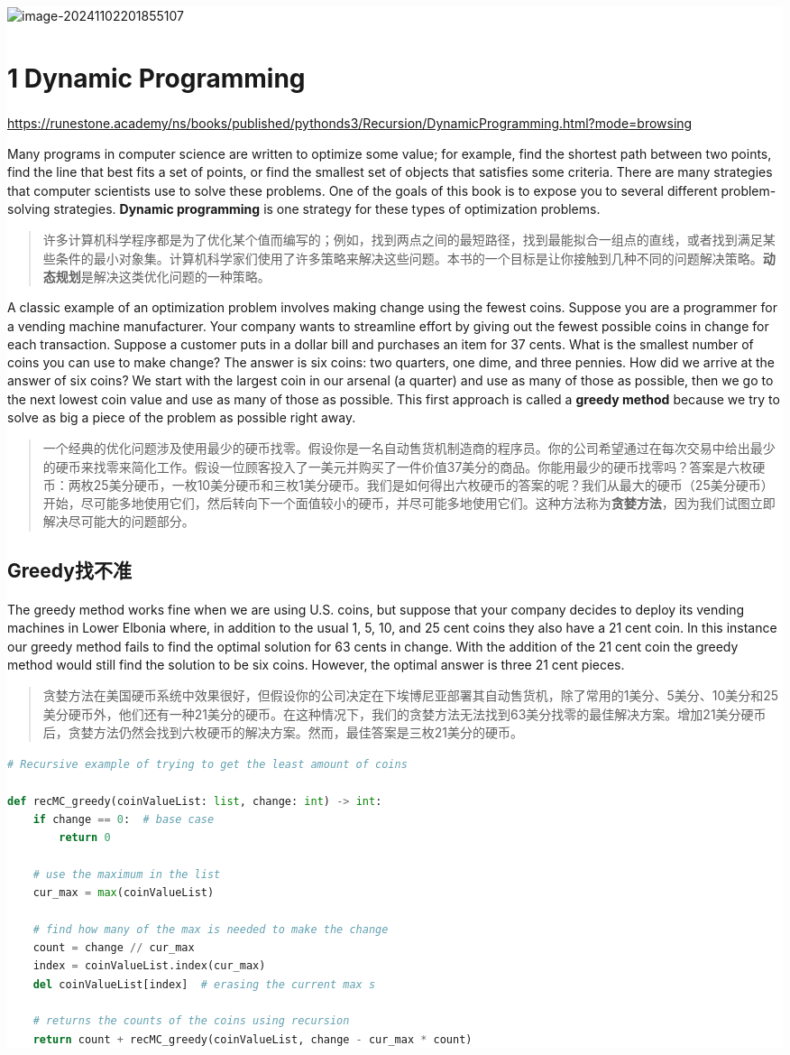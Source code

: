 ![image-20241102201855107](https://raw.githubusercontent.com/GMyhf/img/main/img/202411022019515.png)











# 1 Dynamic Programming

https://runestone.academy/ns/books/published/pythonds3/Recursion/DynamicProgramming.html?mode=browsing

Many programs in computer science are written to optimize some value; for example, find the shortest path between two points, find the line that best fits a set of points, or find the smallest set of objects that satisfies some criteria. There are many strategies that computer scientists use to solve these problems. One of the goals of this book is to expose you to several different problem-solving strategies. **Dynamic programming** is one strategy for these types of optimization problems.

> 许多计算机科学程序都是为了优化某个值而编写的；例如，找到两点之间的最短路径，找到最能拟合一组点的直线，或者找到满足某些条件的最小对象集。计算机科学家们使用了许多策略来解决这些问题。本书的一个目标是让你接触到几种不同的问题解决策略。**动态规划**是解决这类优化问题的一种策略。

A classic example of an optimization problem involves making change using the fewest coins. Suppose you are a programmer for a vending machine manufacturer. Your company wants to streamline effort by giving out the fewest possible coins in change for each transaction. Suppose a customer puts in a dollar bill and purchases an item for 37 cents. What is the smallest number of coins you can use to make change? The answer is six coins: two quarters, one dime, and three pennies. How did we arrive at the answer of six coins? We start with the largest coin in our arsenal (a quarter) and use as many of those as possible, then we go to the next lowest coin value and use as many of those as possible. This first approach is called a **greedy method** because we try to solve as big a piece of the problem as possible right away.

> 一个经典的优化问题涉及使用最少的硬币找零。假设你是一名自动售货机制造商的程序员。你的公司希望通过在每次交易中给出最少的硬币来找零来简化工作。假设一位顾客投入了一美元并购买了一件价值37美分的商品。你能用最少的硬币找零吗？答案是六枚硬币：两枚25美分硬币，一枚10美分硬币和三枚1美分硬币。我们是如何得出六枚硬币的答案的呢？我们从最大的硬币（25美分硬币）开始，尽可能多地使用它们，然后转向下一个面值较小的硬币，并尽可能多地使用它们。这种方法称为**贪婪方法**，因为我们试图立即解决尽可能大的问题部分。

## Greedy找不准

The greedy method works fine when we are using U.S. coins, but suppose that your company decides to deploy its vending machines in Lower Elbonia where, in addition to the usual 1, 5, 10, and 25 cent coins they also have a 21 cent coin. In this instance our greedy method fails to find the optimal solution for 63 cents in change. With the addition of the 21 cent coin the greedy method would still find the solution to be six coins. However, the optimal answer is three 21 cent pieces.

> 贪婪方法在美国硬币系统中效果很好，但假设你的公司决定在下埃博尼亚部署其自动售货机，除了常用的1美分、5美分、10美分和25美分硬币外，他们还有一种21美分的硬币。在这种情况下，我们的贪婪方法无法找到63美分找零的最佳解决方案。增加21美分硬币后，贪婪方法仍然会找到六枚硬币的解决方案。然而，最佳答案是三枚21美分的硬币。



```python
# Recursive example of trying to get the least amount of coins 

def recMC_greedy(coinValueList: list, change: int) -> int:
    if change == 0:  # base case 
        return 0

    # use the maximum in the list
    cur_max = max(coinValueList)

    # find how many of the max is needed to make the change 
    count = change // cur_max
    index = coinValueList.index(cur_max)
    del coinValueList[index]  # erasing the current max s

    # returns the counts of the coins using recursion
    return count + recMC_greedy(coinValueList, change - cur_max * count)
```